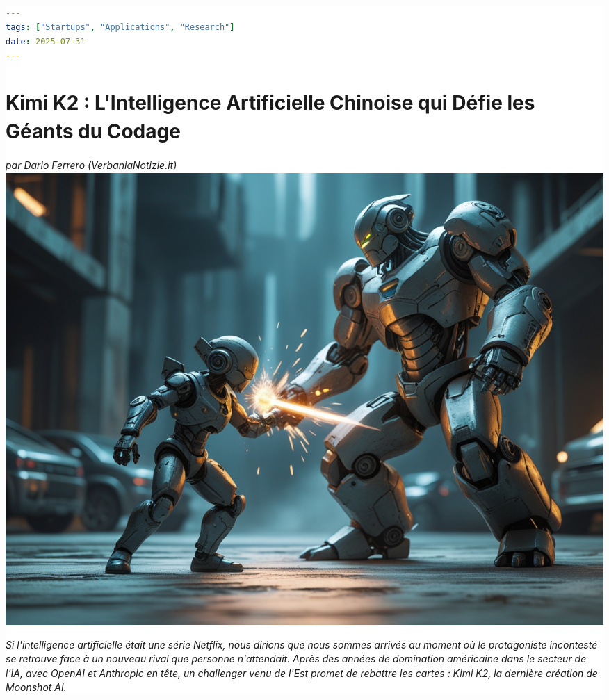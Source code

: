 ```yaml
---
tags: ["Startups", "Applications", "Research"]
date: 2025-07-31
---
```


# Kimi K2 : L'Intelligence Artificielle Chinoise qui Défie les Géants du Codage

*par Dario Ferrero (VerbaniaNotizie.it)*
![DavideGolia_IA.jpg](DavideGolia_IA.jpg)

*Si l'intelligence artificielle était une série Netflix, nous dirions que nous sommes arrivés au moment où le protagoniste incontesté se retrouve face à un nouveau rival que personne n'attendait. Après des années de domination américaine dans le secteur de l'IA, avec OpenAI et Anthropic en tête, un challenger venu de l'Est promet de rebattre les cartes : Kimi K2, la dernière création de Moonshot AI.*
